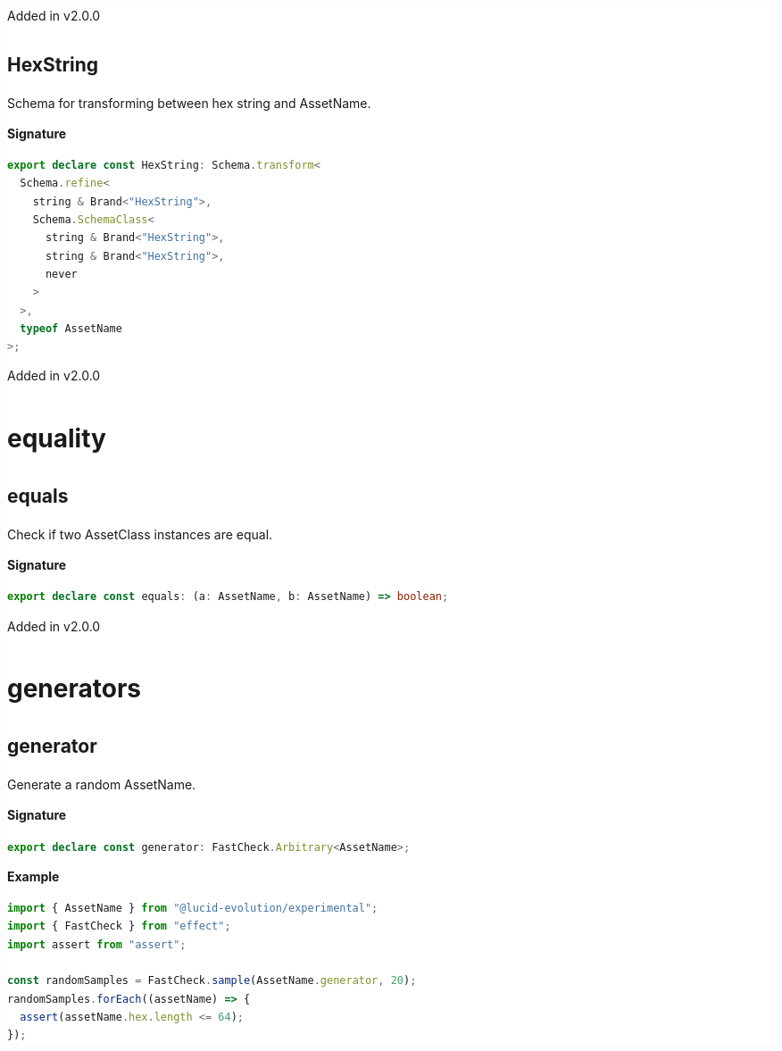 Added in v2.0.0

## HexString

Schema for transforming between hex string and AssetName.

**Signature**

```ts
export declare const HexString: Schema.transform<
  Schema.refine<
    string & Brand<"HexString">,
    Schema.SchemaClass<
      string & Brand<"HexString">,
      string & Brand<"HexString">,
      never
    >
  >,
  typeof AssetName
>;
```

Added in v2.0.0

# equality

## equals

Check if two AssetClass instances are equal.

**Signature**

```ts
export declare const equals: (a: AssetName, b: AssetName) => boolean;
```

Added in v2.0.0

# generators

## generator

Generate a random AssetName.

**Signature**

```ts
export declare const generator: FastCheck.Arbitrary<AssetName>;
```

**Example**

```ts
import { AssetName } from "@lucid-evolution/experimental";
import { FastCheck } from "effect";
import assert from "assert";

const randomSamples = FastCheck.sample(AssetName.generator, 20);
randomSamples.forEach((assetName) => {
  assert(assetName.hex.length <= 64);
});
```

